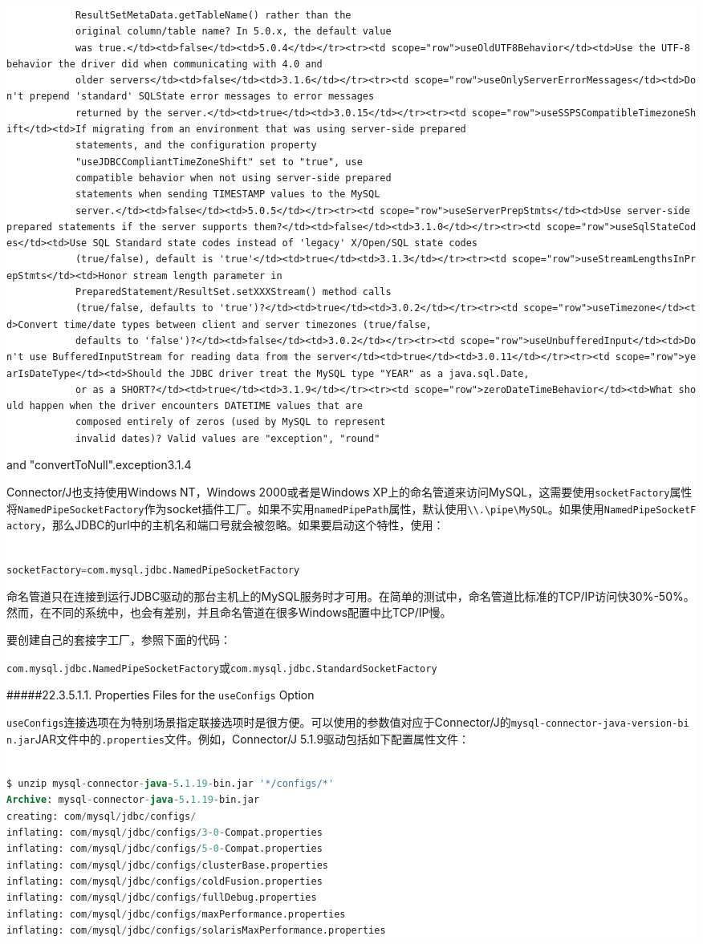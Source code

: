                 ResultSetMetaData.getTableName() rather than the
                original column/table name? In 5.0.x, the default value
                was true.</td><td>false</td><td>5.0.4</td></tr><tr><td scope="row">useOldUTF8Behavior</td><td>Use the UTF-8 behavior the driver did when communicating with 4.0 and
                older servers</td><td>false</td><td>3.1.6</td></tr><tr><td scope="row">useOnlyServerErrorMessages</td><td>Don't prepend 'standard' SQLState error messages to error messages
                returned by the server.</td><td>true</td><td>3.0.15</td></tr><tr><td scope="row">useSSPSCompatibleTimezoneShift</td><td>If migrating from an environment that was using server-side prepared
                statements, and the configuration property
                "useJDBCCompliantTimeZoneShift" set to "true", use
                compatible behavior when not using server-side prepared
                statements when sending TIMESTAMP values to the MySQL
                server.</td><td>false</td><td>5.0.5</td></tr><tr><td scope="row">useServerPrepStmts</td><td>Use server-side prepared statements if the server supports them?</td><td>false</td><td>3.1.0</td></tr><tr><td scope="row">useSqlStateCodes</td><td>Use SQL Standard state codes instead of 'legacy' X/Open/SQL state codes
                (true/false), default is 'true'</td><td>true</td><td>3.1.3</td></tr><tr><td scope="row">useStreamLengthsInPrepStmts</td><td>Honor stream length parameter in
                PreparedStatement/ResultSet.setXXXStream() method calls
                (true/false, defaults to 'true')?</td><td>true</td><td>3.0.2</td></tr><tr><td scope="row">useTimezone</td><td>Convert time/date types between client and server timezones (true/false,
                defaults to 'false')?</td><td>false</td><td>3.0.2</td></tr><tr><td scope="row">useUnbufferedInput</td><td>Don't use BufferedInputStream for reading data from the server</td><td>true</td><td>3.0.11</td></tr><tr><td scope="row">yearIsDateType</td><td>Should the JDBC driver treat the MySQL type "YEAR" as a java.sql.Date,
                or as a SHORT?</td><td>true</td><td>3.1.9</td></tr><tr><td scope="row">zeroDateTimeBehavior</td><td>What should happen when the driver encounters DATETIME values that are
                composed entirely of zeros (used by MySQL to represent
                invalid dates)? Valid values are "exception", "round"
and "convertToNull".</td><td>exception</td><td>3.1.4</td></tr></tbody></table>

Connector/J也支持使用Windows NT，Windows 2000或者是Windows XP上的命名管道来访问MySQL，这需要使用`socketFactory`属性将`NamedPipeSocketFactory`作为socket插件工厂。如果不实用`namedPipePath`属性，默认使用`\\.\pipe\MySQL`。如果使用`NamedPipeSocketFactory`，那么JDBC的url中的主机名和端口号就会被忽略。如果要启动这个特性，使用：
  
```sql

socketFactory=com.mysql.jdbc.NamedPipeSocketFactory

```

命名管道只在连接到运行JDBC驱动的那台主机上的MySQL服务时才可用。在简单的测试中，命名管道比标准的TCP/IP访问快30%-50%。然而，在不同的系统中，也会有差别，并且命名管道在很多Windows配置中比TCP/IP慢。

要创建自己的套接字工厂，参照下面的代码：

`com.mysql.jdbc.NamedPipeSocketFactory`或`com.mysql.jdbc.StandardSocketFactory`

#####22.3.5.1.1. Properties Files for the `useConfigs` Option

`useConfigs`连接选项在为特别场景指定联接选项时是很方便。可以使用的参数值对应于Connector/J的`mysql-connector-java-version-bin.jar`JAR文件中的`.properties`文件。例如，Connector/J 5.1.9驱动包括如下配置属性文件：

```sql

$ unzip mysql-connector-java-5.1.19-bin.jar '*/configs/*'
Archive: mysql-connector-java-5.1.19-bin.jar
creating: com/mysql/jdbc/configs/
inflating: com/mysql/jdbc/configs/3-0-Compat.properties 
inflating: com/mysql/jdbc/configs/5-0-Compat.properties 
inflating: com/mysql/jdbc/configs/clusterBase.properties 
inflating: com/mysql/jdbc/configs/coldFusion.properties 
inflating: com/mysql/jdbc/configs/fullDebug.properties 
inflating: com/mysql/jdbc/configs/maxPerformance.properties 
inflating: com/mysql/jdbc/configs/solarisMaxPerformance.properties 

```
